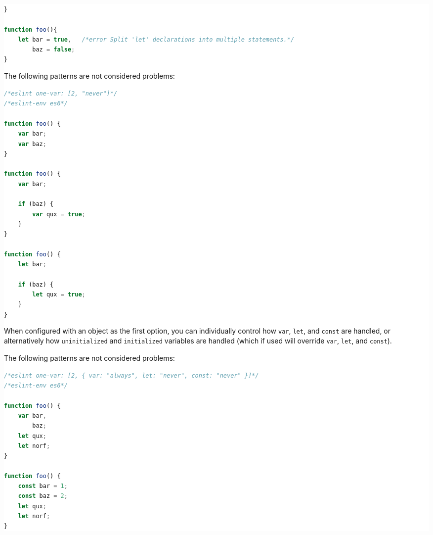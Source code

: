 ```js
}

function foo(){
    let bar = true,   /*error Split 'let' declarations into multiple statements.*/
        baz = false;
}
```

The following patterns are not considered problems:

```js
/*eslint one-var: [2, "never"]*/
/*eslint-env es6*/

function foo() {
    var bar;
    var baz;
}

function foo() {
    var bar;

    if (baz) {
        var qux = true;
    }
}

function foo() {
    let bar;

    if (baz) {
        let qux = true;
    }
}
```

When configured with an object as the first option, you can individually control how `var`, `let`, and `const` are handled, or alternatively how `uninitialized` and `initialized` variables are handled (which if used will override `var`, `let`, and `const`).

The following patterns are not considered problems:

```js
/*eslint one-var: [2, { var: "always", let: "never", const: "never" }]*/
/*eslint-env es6*/

function foo() {
    var bar,
        baz;
    let qux;
    let norf;
}

function foo() {
    const bar = 1;
    const baz = 2;
    let qux;
    let norf;
}
```
